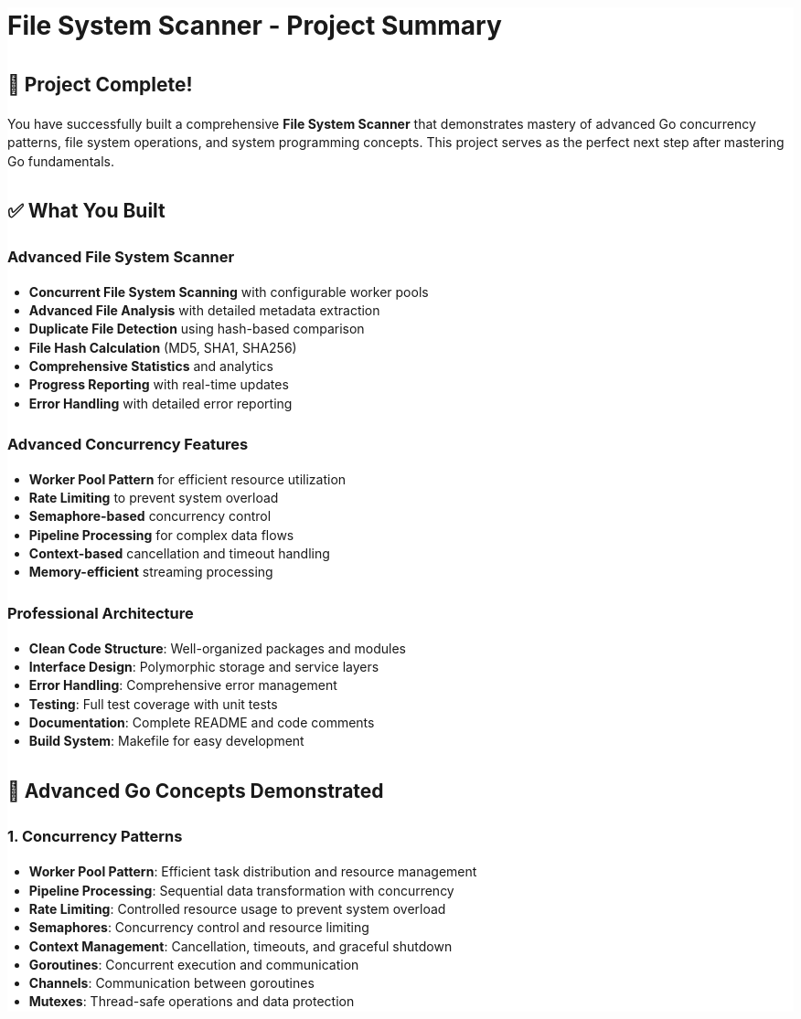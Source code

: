 # File System Scanner - Project Summary

## 🎉 **Project Complete!**

You have successfully built a comprehensive **File System Scanner** that demonstrates mastery of advanced Go concurrency patterns, file system operations, and system programming concepts. This project serves as the perfect next step after mastering Go fundamentals.

## ✅ **What You Built**

### **Advanced File System Scanner**
- **Concurrent File System Scanning** with configurable worker pools
- **Advanced File Analysis** with detailed metadata extraction
- **Duplicate File Detection** using hash-based comparison
- **File Hash Calculation** (MD5, SHA1, SHA256)
- **Comprehensive Statistics** and analytics
- **Progress Reporting** with real-time updates
- **Error Handling** with detailed error reporting

### **Advanced Concurrency Features**
- **Worker Pool Pattern** for efficient resource utilization
- **Rate Limiting** to prevent system overload
- **Semaphore-based** concurrency control
- **Pipeline Processing** for complex data flows
- **Context-based** cancellation and timeout handling
- **Memory-efficient** streaming processing

### **Professional Architecture**
- **Clean Code Structure**: Well-organized packages and modules
- **Interface Design**: Polymorphic storage and service layers
- **Error Handling**: Comprehensive error management
- **Testing**: Full test coverage with unit tests
- **Documentation**: Complete README and code comments
- **Build System**: Makefile for easy development

## 🧠 **Advanced Go Concepts Demonstrated**

### **1. Concurrency Patterns**
- **Worker Pool Pattern**: Efficient task distribution and resource management
- **Pipeline Processing**: Sequential data transformation with concurrency
- **Rate Limiting**: Controlled resource usage to prevent system overload
- **Semaphores**: Concurrency control and resource limiting
- **Context Management**: Cancellation, timeouts, and graceful shutdown
- **Goroutines**: Concurrent execution and communication
- **Channels**: Communication between goroutines
- **Mutexes**: Thread-safe operations and data protection
